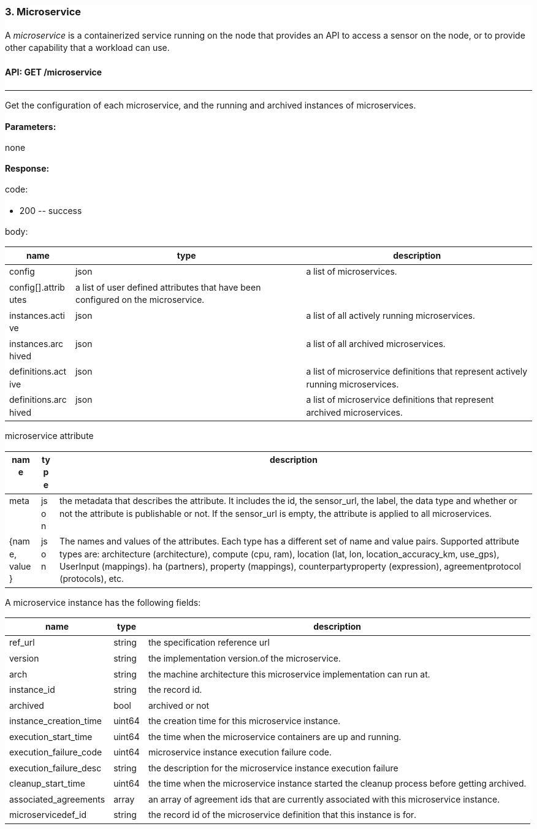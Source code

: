 
### 3. Microservice

A *microservice* is a containerized service running on the node that provides an API to access a sensor on the node, or to provide other capability that a workload can use.

#### **API:** GET  /microservice
---

Get the configuration of each microservice, and the running and archived instances of microservices.

**Parameters:**

none

**Response:**

code:
* 200 -- success

body:

| name | type | description |
| ---- | ---- | ---------------- |
| config   | json | a list of microservices. |
| config[].attributes | a list of user defined attributes that have been configured on the microservice. |
| instances.active | json | a list of all actively running microservices. |
| instances.archived | json | a list of all archived microservices. |
| definitions.active | json | a list of microservice definitions that represent actively running microservices. |
| definitions.archived | json | a list of microservice definitions that represent archived microservices. |

microservice attribute

| name | type | description |
| ---- | ---- | ---------------- |
| meta | json |  the metadata that describes the attribute. It includes the id, the sensor_url, the label, the data type and whether or not the attribute is publishable or not. If the sensor_url is empty, the attribute is applied to all microservices. |
| {name, value} | json | The names and values of the attributes. Each type has a different set of name and value pairs. Supported attribute types are: architecture (architecture), compute (cpu, ram), location (lat, lon, location_accuracy_km, use_gps), UserInput (mappings). ha (partners), property (mappings), counterpartyproperty (expression), agreementprotocol (protocols), etc. |

A microservice instance has the following fields:

| name | type | description |
| ---- | ---- | ---------------- |
| ref_url | string | the specification reference url |
| version | string | the implementation version.of the microservice. |
| arch | string | the machine architecture this microservice implementation can run at. |
| instance_id | string | the record id. |
| archived | bool | archived or not |
| instance_creation_time | uint64 | the creation time for this microservice instance. |
| execution_start_time | uint64 | the time when the microservice containers are up and running. |
| execution_failure_code | uint64 | microservice instance execution failure code. |
| execution_failure_desc | string | the description for the microservice instance execution failure|
| cleanup_start_time | uint64 | the time when the microservice instance started the cleanup process before getting archived. |
| associated_agreements | array | an array of agreement ids that are currently associated with this microservice instance. |
| microservicedef_id | string | the record id of the microservice definition that this instance is for. |